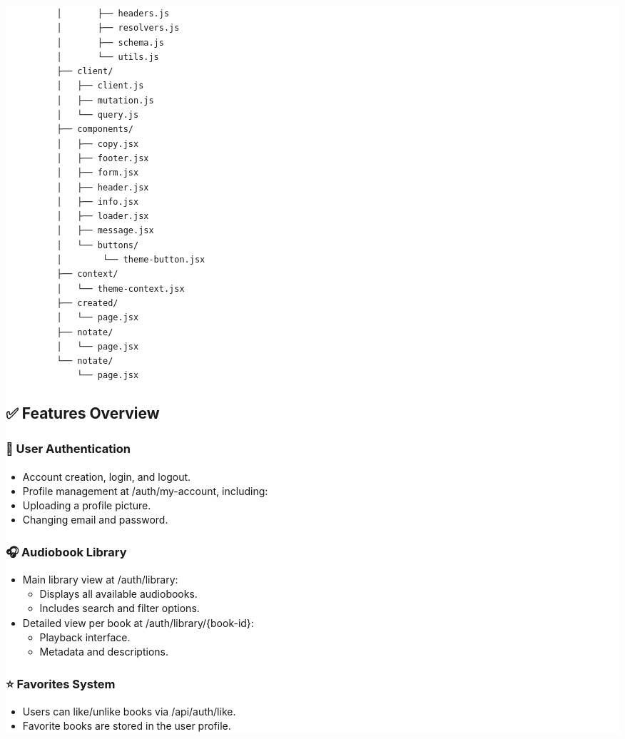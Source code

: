 ```
          │       ├── headers.js
          │       ├── resolvers.js
          │       ├── schema.js
          │       └── utils.js
          ├── client/
          │   ├── client.js
          │   ├── mutation.js
          │   └── query.js
          ├── components/
          │   ├── copy.jsx
          │   ├── footer.jsx
          │   ├── form.jsx
          │   ├── header.jsx
          │   ├── info.jsx
          │   ├── loader.jsx
          │   ├── message.jsx
          │   └── buttons/
          │        └── theme-button.jsx
          ├── context/
          │   └── theme-context.jsx
          ├── created/
          │   └── page.jsx
          ├── notate/
          │   └── page.jsx
          └── notate/
              └── page.jsx
```

## ✅ Features Overview

### 🔐 User Authentication

  - Account creation, login, and logout.
  - Profile management at /auth/my-account, including:
  - Uploading a profile picture.
  - Changing email and password.

### 🎧 Audiobook Library

  - Main library view at /auth/library:
    - Displays all available audiobooks.
    - Includes search and filter options.
  - Detailed view per book at /auth/library/{book-id}:
    - Playback interface.
    - Metadata and descriptions.

### ⭐ Favorites System

  - Users can like/unlike books via /api/auth/like.
  - Favorite books are stored in the user profile.
